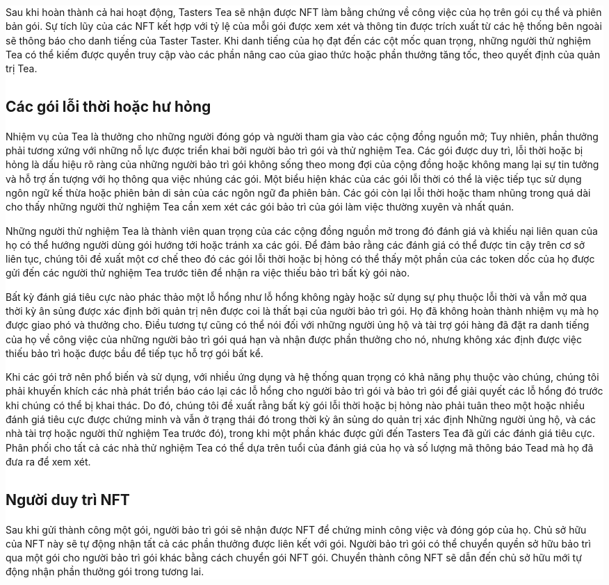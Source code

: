 Sau khi hoàn thành cả hai hoạt động, Tasters Tea sẽ nhận được NFT làm bằng chứng về công việc của họ trên gói cụ thể và phiên bản gói. 
Sự tích lũy của các NFT kết hợp với tỷ lệ của mỗi gói được xem xét và thông tin được trích xuất từ các hệ thống bên ngoài sẽ thông báo cho danh tiếng của Taster Taster. 
Khi danh tiếng của họ đạt đến các cột mốc quan trọng, những người thử nghiệm Tea có thể kiếm được quyền truy cập vào các phần nâng cao của giao thức hoặc phần thưởng tăng tốc, theo quyết định của quản trị Tea.

## Các gói lỗi thời hoặc hư hỏng

Nhiệm vụ của Tea là thưởng cho những người đóng góp và người tham gia vào các cộng đồng nguồn mở; Tuy nhiên, phần thưởng phải tương xứng với những nỗ lực được triển khai bởi người bảo trì gói và thử nghiệm Tea. 
Các gói được duy trì, lỗi thời hoặc bị hỏng là dấu hiệu rõ ràng của những người bảo trì gói không sống theo mong đợi của cộng đồng hoặc không mang lại sự tin tưởng và hỗ trợ ấn tượng với họ thông qua việc nhúng các gói. 
Một biểu hiện khác của các gói lỗi thời có thể là việc tiếp tục sử dụng ngôn ngữ kế thừa hoặc phiên bản di sản của các ngôn ngữ đa phiên bản. Các gói còn lại lỗi thời hoặc tham nhũng trong quá dài cho thấy những người thử nghiệm Tea cần xem xét các gói bảo trì của gói làm việc thường xuyên và nhất quán.

Những người thử nghiệm Tea là thành viên quan trọng của các cộng đồng nguồn mở trong đó đánh giá và khiếu nại liên quan của họ có thể hướng người dùng gói hướng tới hoặc tránh xa các gói. 
Để đảm bảo rằng các đánh giá có thể được tin cậy trên cơ sở liên tục, chúng tôi đề xuất một cơ chế theo đó các gói lỗi thời hoặc bị hỏng có thể thấy một phần của các token dốc của họ được gửi đến các người thử nghiệm Tea trước tiên để nhận ra việc thiếu bảo trì bất kỳ gói nào.

Bất kỳ đánh giá tiêu cực nào phác thảo một lỗ hổng như lỗ hổng không ngày hoặc sử dụng sự phụ thuộc lỗi thời và vẫn mở qua thời kỳ ân sủng được xác định bởi quản trị nên được coi là thất bại của người bảo trì gói.
Họ đã không hoàn thành nhiệm vụ mà họ được giao phó và thưởng cho. 
Điều tương tự cũng có thể nói đối với những người ủng hộ và tài trợ gói hàng đã đặt ra danh tiếng của họ về công việc của những người bảo trì gói quá hạn và nhận được phần thưởng cho nó, nhưng không xác định được việc thiếu bảo trì hoặc được bầu để tiếp tục hỗ trợ gói bất kể.

Khi các gói trở nên phổ biến và sử dụng, với nhiều ứng dụng và hệ thống quan trọng có khả năng phụ thuộc vào chúng, chúng tôi phải khuyến khích các nhà phát triển báo cáo lại các lỗ hổng cho người bảo trì gói và bảo trì gói để giải quyết các lỗ hổng đó trước khi chúng có thể bị khai thác. 
Do đó, chúng tôi đề xuất rằng bất kỳ gói lỗi thời hoặc bị hỏng nào phải tuân theo một hoặc nhiều đánh giá tiêu cực được chứng minh và vẫn ở trạng thái đó trong thời kỳ ân sủng do quản trị xác định Những người ủng hộ, và các nhà tài trợ hoặc người thử nghiệm Tea trước đó), trong khi một phần khác được gửi đến Tasters Tea đã gửi các đánh giá tiêu cực. 
Phân phối cho tất cả các nhà thử nghiệm Tea có thể dựa trên tuổi của đánh giá của họ và số lượng mã thông báo Tead mà họ đã đưa ra để xem xét.

## Người duy trì NFT

Sau khi gửi thành công một gói, người bảo trì gói sẽ nhận được NFT để chứng minh công việc và đóng góp của họ. 
Chủ sở hữu của NFT này sẽ tự động nhận tất cả các phần thưởng được liên kết với gói. 
Người bảo trì gói có thể chuyển quyền sở hữu bảo trì qua một gói cho người bảo trì gói khác bằng cách chuyển gói NFT gói. Chuyển thành công NFT sẽ dẫn đến chủ sở hữu mới tự động nhận phần thưởng gói trong tương lai.
